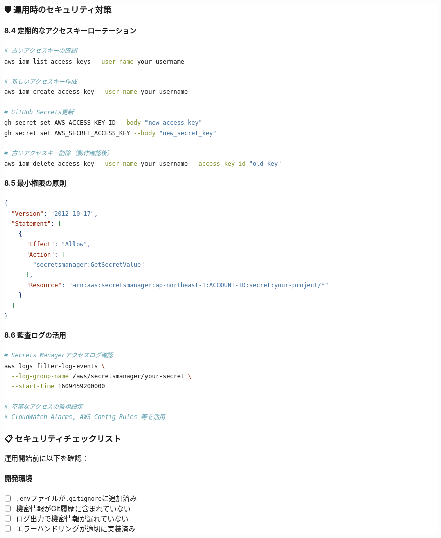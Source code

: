 ```python
```

### 🛡️ 運用時のセキュリティ対策

#### 8.4 定期的なアクセスキーローテーション
```bash
# 古いアクセスキーの確認
aws iam list-access-keys --user-name your-username

# 新しいアクセスキー作成
aws iam create-access-key --user-name your-username

# GitHub Secrets更新
gh secret set AWS_ACCESS_KEY_ID --body "new_access_key"
gh secret set AWS_SECRET_ACCESS_KEY --body "new_secret_key"

# 古いアクセスキー削除（動作確認後）
aws iam delete-access-key --user-name your-username --access-key-id "old_key"
```

#### 8.5 最小権限の原則
```json
{
  "Version": "2012-10-17",
  "Statement": [
    {
      "Effect": "Allow",
      "Action": [
        "secretsmanager:GetSecretValue"
      ],
      "Resource": "arn:aws:secretsmanager:ap-northeast-1:ACCOUNT-ID:secret:your-project/*"
    }
  ]
}
```

#### 8.6 監査ログの活用
```bash
# Secrets Managerアクセスログ確認
aws logs filter-log-events \
  --log-group-name /aws/secretsmanager/your-secret \
  --start-time 1609459200000

# 不審なアクセスの監視設定
# CloudWatch Alarms, AWS Config Rules 等を活用
```

### 📋 セキュリティチェックリスト

運用開始前に以下を確認：

#### 開発環境
- [ ] `.env`ファイルが`.gitignore`に追加済み
- [ ] 機密情報がGit履歴に含まれていない
- [ ] ログ出力で機密情報が漏れていない
- [ ] エラーハンドリングが適切に実装済み
